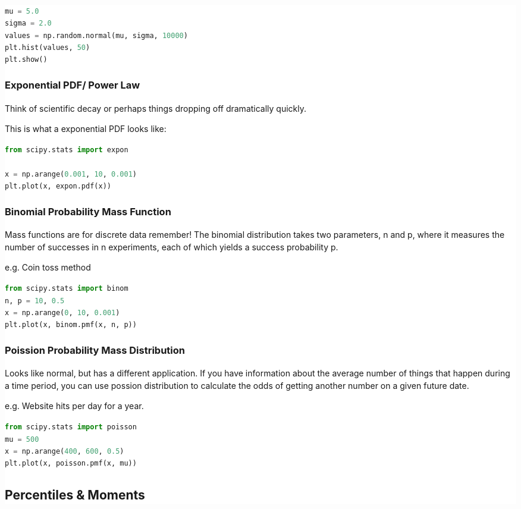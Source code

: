 ```python
mu = 5.0
sigma = 2.0
values = np.random.normal(mu, sigma, 10000)
plt.hist(values, 50)
plt.show()
```

### Exponential PDF/ Power Law

Think of scientific decay or perhaps things dropping off dramatically quickly. 

This is what a exponential PDF looks like:


```python
from scipy.stats import expon

x = np.arange(0.001, 10, 0.001)
plt.plot(x, expon.pdf(x))
```

### Binomial Probability Mass Function

Mass functions are for discrete data remember! The binomial distribution takes two parameters, n and p, where it measures the number of successes in n experiments, each of which yields a success probability p.

e.g. Coin toss method


```python
from scipy.stats import binom
n, p = 10, 0.5
x = np.arange(0, 10, 0.001)
plt.plot(x, binom.pmf(x, n, p))
```

### Poission Probability Mass Distribution

Looks like normal, but has a different application. If you have information about the average number of things that happen during a time period, you can use possion distribution to calculate the odds of getting another number on a given future date. 

e.g. Website hits per day for a year. 


```python
from scipy.stats import poisson
mu = 500
x = np.arange(400, 600, 0.5)
plt.plot(x, poisson.pmf(x, mu))
```



## Percentiles & Moments
